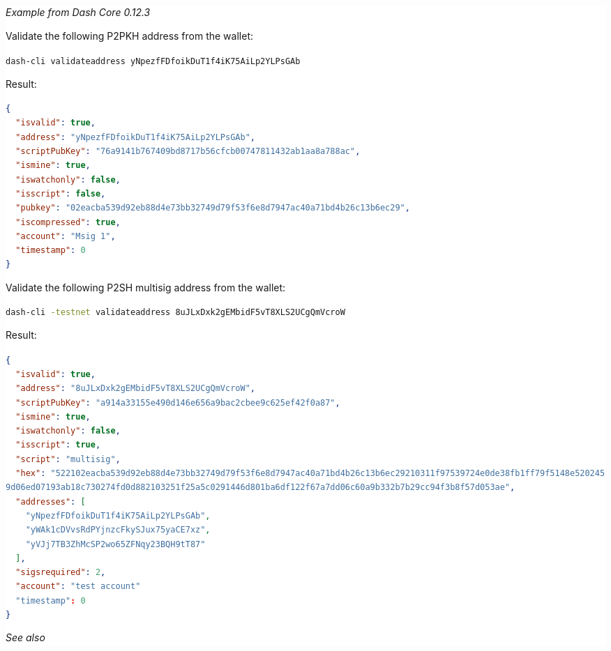 *Example from Dash Core 0.12.3*

Validate the following P2PKH address from the wallet:

``` bash
dash-cli validateaddress yNpezfFDfoikDuT1f4iK75AiLp2YLPsGAb
```

Result:

``` json
{
  "isvalid": true,
  "address": "yNpezfFDfoikDuT1f4iK75AiLp2YLPsGAb",
  "scriptPubKey": "76a9141b767409bd8717b56cfcb00747811432ab1aa8a788ac",
  "ismine": true,
  "iswatchonly": false,
  "isscript": false,
  "pubkey": "02eacba539d92eb88d4e73bb32749d79f53f6e8d7947ac40a71bd4b26c13b6ec29",
  "iscompressed": true,
  "account": "Msig 1",
  "timestamp": 0
}
```

Validate the following P2SH multisig address from the wallet:

``` bash
dash-cli -testnet validateaddress 8uJLxDxk2gEMbidF5vT8XLS2UCgQmVcroW
```

Result:

``` json
{
  "isvalid": true,
  "address": "8uJLxDxk2gEMbidF5vT8XLS2UCgQmVcroW",
  "scriptPubKey": "a914a33155e490d146e656a9bac2cbee9c625ef42f0a87",
  "ismine": true,
  "iswatchonly": false,
  "isscript": true,
  "script": "multisig",
  "hex": "522102eacba539d92eb88d4e73bb32749d79f53f6e8d7947ac40a71bd4b26c13b6ec29210311f97539724e0de38fb1ff79f5148e5202459d06ed07193ab18c730274fd0d882103251f25a5c0291446d801ba6df122f67a7dd06c60a9b332b7b29cc94f3b8f57d053ae",
  "addresses": [
    "yNpezfFDfoikDuT1f4iK75AiLp2YLPsGAb",
    "yWAk1cDVvsRdPYjnzcFkySJux75yaCE7xz",
    "yVJj7TB3ZhMcSP2wo65ZFNqy23BQH9tT87"
  ],
  "sigsrequired": 2,
  "account": "test account"
  "timestamp": 0  
}
```

*See also*
